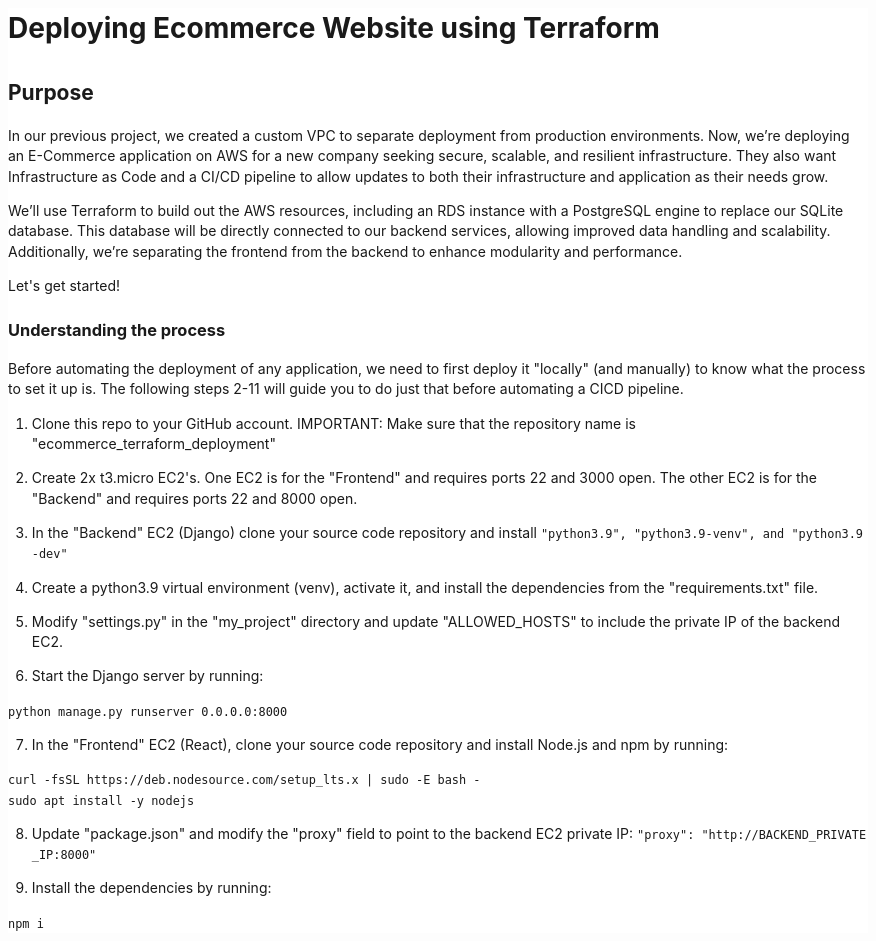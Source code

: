 # Deploying Ecommerce Website using Terraform 

## Purpose

In our previous project, we created a custom VPC to separate deployment from production environments. Now, we’re deploying an E-Commerce application on AWS for a new company seeking secure, scalable, and resilient infrastructure. They also want Infrastructure as Code and a CI/CD pipeline to allow updates to both their infrastructure and application as their needs grow.

We’ll use Terraform to build out the AWS resources, including an RDS instance with a PostgreSQL engine to replace our SQLite database. This database will be directly connected to our backend services, allowing improved data handling and scalability. Additionally, we’re separating the frontend from the backend to enhance modularity and performance.

Let's get started!

### Understanding the process
Before automating the deployment of any application, we need to first deploy it "locally" (and manually) to know what the process to set it up is. The following steps 2-11 will guide you to do just that before automating a CICD pipeline.

1. Clone this repo to your GitHub account. IMPORTANT: Make sure that the repository name is "ecommerce_terraform_deployment"

2. Create 2x t3.micro EC2's.  One EC2 is for the "Frontend" and requires ports 22 and 3000 open.  The other EC2 is for the "Backend" and requires ports 22 and 8000 open.

3. In the "Backend" EC2 (Django) clone your source code repository and install `"python3.9", "python3.9-venv", and "python3.9-dev"`

4. Create a python3.9 virtual environment (venv), activate it, and install the dependencies from the "requirements.txt" file.

5. Modify "settings.py" in the "my_project" directory and update "ALLOWED_HOSTS" to include the private IP of the backend EC2.  

6. Start the Django server by running:
```
python manage.py runserver 0.0.0.0:8000
```

7. In the "Frontend" EC2 (React), clone your source code repository and install Node.js and npm by running:
```
curl -fsSL https://deb.nodesource.com/setup_lts.x | sudo -E bash -
sudo apt install -y nodejs
```

8. Update "package.json" and modify the "proxy" field to point to the backend EC2 private IP: `"proxy": "http://BACKEND_PRIVATE_IP:8000"`

9. Install the dependencies by running:
```
npm i
```

